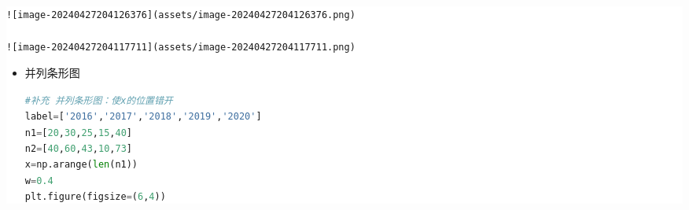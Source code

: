     ![image-20240427204126376](assets/image-20240427204126376.png)

    ![image-20240427204117711](assets/image-20240427204117711.png)

- 并列条形图

    ```python
    #补充 并列条形图：使x的位置错开
    label=['2016','2017','2018','2019','2020']
    n1=[20,30,25,15,40]
    n2=[40,60,43,10,73]
    x=np.arange(len(n1))
    w=0.4
    plt.figure(figsize=(6,4))
    